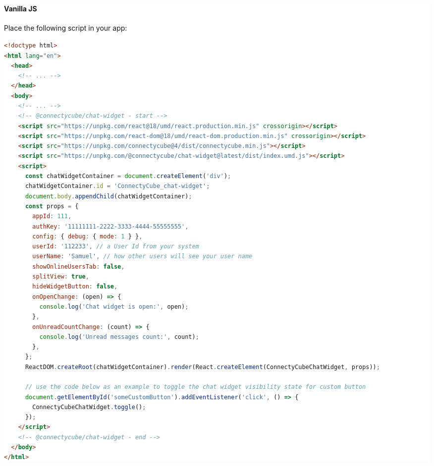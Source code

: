 #### Vanilla JS

Place the following script in your app:

```html
<!doctype html>
<html lang="en">
  <head>
    <!-- ... -->
  </head>
  <body>
    <!-- ... -->
    <!-- @connectycube/chat-widget - start -->
    <script src="https://unpkg.com/react@18/umd/react.production.min.js" crossorigin></script>
    <script src="https://unpkg.com/react-dom@18/umd/react-dom.production.min.js" crossorigin></script>
    <script src="https://unpkg.com/connectycube@4/dist/connectycube.min.js"></script>
    <script src="https://unpkg.com/@connectycube/chat-widget@latest/dist/index.umd.js"></script>
    <script>
      const chatWidgetContainer = document.createElement('div');
      chatWidgetContainer.id = 'ConnectyCube_chat-widget';
      document.body.appendChild(chatWidgetContainer);
      const props = {
        appId: 111,
        authKey: '11111111-2222-3333-4444-55555555',
        config: { debug: { mode: 1 } },
        userId: '112233', // a User Id from your system
        userName: 'Samuel', // how other users will see your user name
        showOnlineUsersTab: false,
        splitView: true,
        hideWidgetButton: false,
        onOpenChange: (open) => {
          console.log('Chat widget is open:', open);
        },
        onUnreadCountChange: (count) => {
          console.log('Unread messages count:', count);
        },
      };
      ReactDOM.createRoot(chatWidgetContainer).render(React.createElement(ConnectyCubeChatWidget, props));

      // use the code below as an example to toggle the chat widget visibility state for custom button
      document.getElementById('someCustomButton').addEventListener('click', () => {
        ConnectyCubeChatWidget.toggle();
      });
    </script>
    <!-- @connectycube/chat-widget - end -->
  </body>
</html>
```
